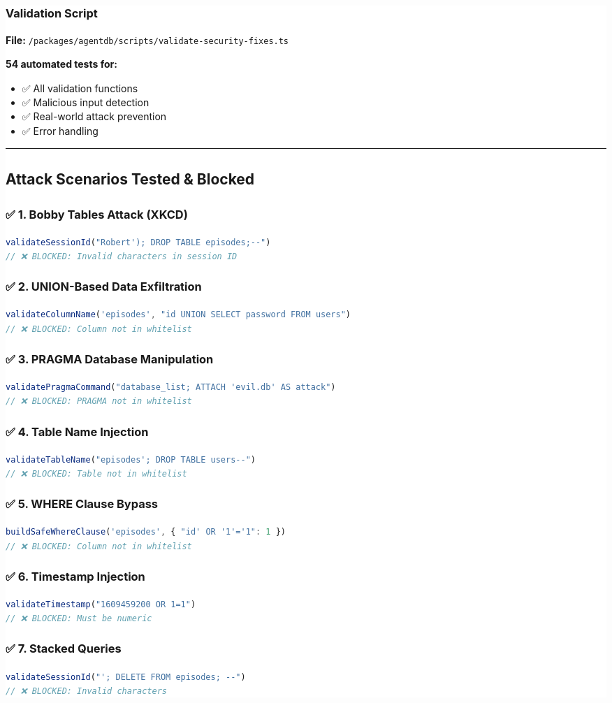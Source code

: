 ### Validation Script
**File:** `/packages/agentdb/scripts/validate-security-fixes.ts`

**54 automated tests for:**
- ✅ All validation functions
- ✅ Malicious input detection
- ✅ Real-world attack prevention
- ✅ Error handling

---

## Attack Scenarios Tested & Blocked

### ✅ 1. Bobby Tables Attack (XKCD)
```javascript
validateSessionId("Robert'); DROP TABLE episodes;--")
// ❌ BLOCKED: Invalid characters in session ID
```

### ✅ 2. UNION-Based Data Exfiltration
```javascript
validateColumnName('episodes', "id UNION SELECT password FROM users")
// ❌ BLOCKED: Column not in whitelist
```

### ✅ 3. PRAGMA Database Manipulation
```javascript
validatePragmaCommand("database_list; ATTACH 'evil.db' AS attack")
// ❌ BLOCKED: PRAGMA not in whitelist
```

### ✅ 4. Table Name Injection
```javascript
validateTableName("episodes'; DROP TABLE users--")
// ❌ BLOCKED: Table not in whitelist
```

### ✅ 5. WHERE Clause Bypass
```javascript
buildSafeWhereClause('episodes', { "id' OR '1'='1": 1 })
// ❌ BLOCKED: Column not in whitelist
```

### ✅ 6. Timestamp Injection
```javascript
validateTimestamp("1609459200 OR 1=1")
// ❌ BLOCKED: Must be numeric
```

### ✅ 7. Stacked Queries
```javascript
validateSessionId("'; DELETE FROM episodes; --")
// ❌ BLOCKED: Invalid characters
```
